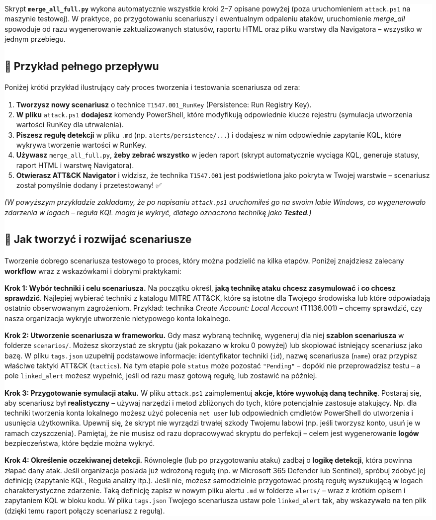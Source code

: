 Skrypt **`merge_all_full.py`** wykona automatycznie wszystkie kroki 2–7 opisane powyżej (poza uruchomieniem `attack.ps1` na maszynie testowej). W praktyce, po przygotowaniu scenariuszy i ewentualnym odpaleniu ataków, uruchomienie *merge\_all* spowoduje od razu wygenerowanie zaktualizowanych statusów, raportu HTML oraz pliku warstwy dla Navigatora – wszystko w jednym przebiegu.

## 🧪 Przykład pełnego przepływu

Poniżej krótki przykład ilustrujący cały proces tworzenia i testowania scenariusza od zera:

1. **Tworzysz nowy scenariusz** o technice `T1547.001_RunKey` (Persistence: Run Registry Key).
2. **W pliku** `attack.ps1` **dodajesz** komendy PowerShell, które modyfikują odpowiednie klucze rejestru (symulacja utworzenia wartości RunKey dla utrwalenia).
3. **Piszesz regułę detekcji** w pliku `.md` (np. `alerts/persistence/...`) i dodajesz w nim odpowiednie zapytanie KQL, które wykrywa tworzenie wartości w RunKey.
4. **Używasz** `merge_all_full.py`, **żeby zebrać wszystko** w jeden raport (skrypt automatycznie wyciąga KQL, generuje statusy, raport HTML i warstwę Navigatora).
5. **Otwierasz ATT\&CK Navigator** i widzisz, że technika `T1547.001` jest podświetlona jako pokryta w Twojej warstwie – scenariusz został pomyślnie dodany i przetestowany! ✅

*(W powyższym przykładzie zakładamy, że po napisaniu `attack.ps1` uruchomiłeś go na swoim labie Windows, co wygenerowało zdarzenia w logach – reguła KQL mogła je wykryć, dlatego oznaczono technikę jako **Tested**.)*

## 🚀 Jak tworzyć i rozwijać scenariusze

Tworzenie dobrego scenariusza testowego to proces, który można podzielić na kilka etapów. Poniżej znajdziesz zalecany **workflow** wraz z wskazówkami i dobrymi praktykami:

**Krok 1: Wybór techniki i celu scenariusza.** Na początku określ, **jaką technikę ataku chcesz zasymulować** i **co chcesz sprawdzić**. Najlepiej wybierać techniki z katalogu MITRE ATT\&CK, które są istotne dla Twojego środowiska lub które odpowiadają ostatnio obserwowanym zagrożeniom. Przykład: technika *Create Account: Local Account* (T1136.001) – chcemy sprawdzić, czy nasza organizacja wykryje utworzenie nietypowego konta lokalnego.

**Krok 2: Utworzenie scenariusza w frameworku.** Gdy masz wybraną technikę, wygeneruj dla niej **szablon scenariusza** w folderze `scenarios/`. Możesz skorzystać ze skryptu (jak pokazano w kroku 0 powyżej) lub skopiować istniejący scenariusz jako bazę. W pliku `tags.json` uzupełnij podstawowe informacje: identyfikator techniki (`id`), nazwę scenariusza (`name`) oraz przypisz właściwe taktyki ATT\&CK (`tactics`). Na tym etapie pole `status` może pozostać `"Pending"` – dopóki nie przeprowadzisz testu – a pole `linked_alert` możesz wypełnić, jeśli od razu masz gotową regułę, lub zostawić na później.

**Krok 3: Przygotowanie symulacji ataku.** W pliku `attack.ps1` zaimplementuj **akcje, które wywołują daną technikę**. Postaraj się, aby scenariusz był **realistyczny** – używaj narzędzi i metod zbliżonych do tych, które potencjalnie zastosuje atakujący. Np. dla techniki tworzenia konta lokalnego możesz użyć polecenia `net user` lub odpowiednich cmdletów PowerShell do utworzenia i usunięcia użytkownika. Upewnij się, że skrypt nie wyrządzi trwałej szkody Twojemu labowi (np. jeśli tworzysz konto, usuń je w ramach czyszczenia). Pamiętaj, że nie musisz od razu dopracowywać skryptu do perfekcji – celem jest wygenerowanie **logów** bezpieczeństwa, które będzie można wykryć.

**Krok 4: Określenie oczekiwanej detekcji.** Równolegle (lub po przygotowaniu ataku) zadbaj o **logikę detekcji**, która powinna złapać dany atak. Jeśli organizacja posiada już wdrożoną regułę (np. w Microsoft 365 Defender lub Sentinel), spróbuj zdobyć jej definicję (zapytanie KQL, Reguła analizy itp.). Jeśli nie, możesz samodzielnie przygotować prostą regułę wyszukującą w logach charakterystyczne zdarzenie. Taką definicję zapisz w nowym pliku alertu `.md` w folderze `alerts/` – wraz z krótkim opisem i zapytaniem KQL w bloku kodu. W pliku `tags.json` Twojego scenariusza ustaw pole `linked_alert` tak, aby wskazywało na ten plik (dzięki temu raport połączy scenariusz z regułą).
